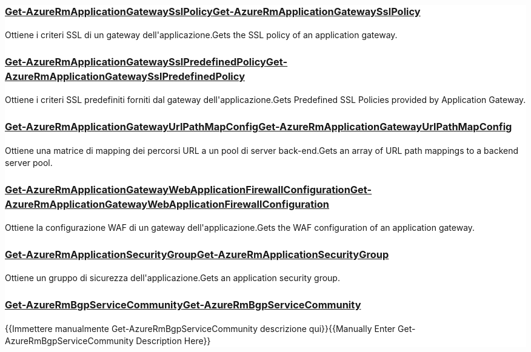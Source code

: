 ### [<span data-ttu-id="dd625-197">Get-AzureRmApplicationGatewaySslPolicy</span><span class="sxs-lookup"><span data-stu-id="dd625-197">Get-AzureRmApplicationGatewaySslPolicy</span></span>](Get-AzureRmApplicationGatewaySslPolicy.md)
<span data-ttu-id="dd625-198">Ottiene i criteri SSL di un gateway dell'applicazione.</span><span class="sxs-lookup"><span data-stu-id="dd625-198">Gets the SSL policy of an application gateway.</span></span>

### [<span data-ttu-id="dd625-199">Get-AzureRmApplicationGatewaySslPredefinedPolicy</span><span class="sxs-lookup"><span data-stu-id="dd625-199">Get-AzureRmApplicationGatewaySslPredefinedPolicy</span></span>](Get-AzureRmApplicationGatewaySslPredefinedPolicy.md)
<span data-ttu-id="dd625-200">Ottiene i criteri SSL predefiniti forniti dal gateway dell'applicazione.</span><span class="sxs-lookup"><span data-stu-id="dd625-200">Gets Predefined SSL Policies provided by Application Gateway.</span></span>

### [<span data-ttu-id="dd625-201">Get-AzureRmApplicationGatewayUrlPathMapConfig</span><span class="sxs-lookup"><span data-stu-id="dd625-201">Get-AzureRmApplicationGatewayUrlPathMapConfig</span></span>](Get-AzureRmApplicationGatewayUrlPathMapConfig.md)
<span data-ttu-id="dd625-202">Ottiene una matrice di mapping dei percorsi URL a un pool di server back-end.</span><span class="sxs-lookup"><span data-stu-id="dd625-202">Gets an array of URL path mappings to a backend server pool.</span></span>

### [<span data-ttu-id="dd625-203">Get-AzureRmApplicationGatewayWebApplicationFirewallConfiguration</span><span class="sxs-lookup"><span data-stu-id="dd625-203">Get-AzureRmApplicationGatewayWebApplicationFirewallConfiguration</span></span>](Get-AzureRmApplicationGatewayWebApplicationFirewallConfiguration.md)
<span data-ttu-id="dd625-204">Ottiene la configurazione WAF di un gateway dell'applicazione.</span><span class="sxs-lookup"><span data-stu-id="dd625-204">Gets the WAF configuration of an application gateway.</span></span>

### [<span data-ttu-id="dd625-205">Get-AzureRmApplicationSecurityGroup</span><span class="sxs-lookup"><span data-stu-id="dd625-205">Get-AzureRmApplicationSecurityGroup</span></span>](Get-AzureRmApplicationSecurityGroup.md)
<span data-ttu-id="dd625-206">Ottiene un gruppo di sicurezza dell'applicazione.</span><span class="sxs-lookup"><span data-stu-id="dd625-206">Gets an application security group.</span></span>

### [<span data-ttu-id="dd625-207">Get-AzureRmBgpServiceCommunity</span><span class="sxs-lookup"><span data-stu-id="dd625-207">Get-AzureRmBgpServiceCommunity</span></span>](Get-AzureRmBgpServiceCommunity.md)
<span data-ttu-id="dd625-208">{{Immettere manualmente Get-AzureRmBgpServiceCommunity descrizione qui}}</span><span class="sxs-lookup"><span data-stu-id="dd625-208">{{Manually Enter Get-AzureRmBgpServiceCommunity Description Here}}</span></span>
